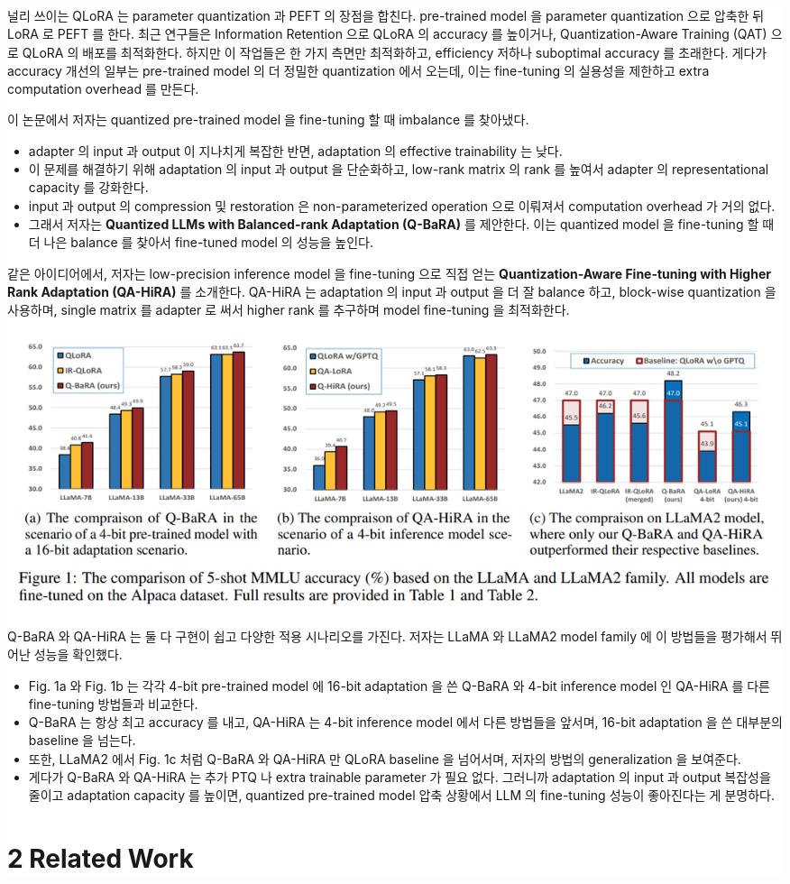 널리 쓰이는 QLoRA 는 parameter quantization 과 PEFT 의 장점을 합친다. pre-trained model 을 parameter quantization 으로 압축한 뒤 LoRA 로 PEFT 를 한다. 최근 연구들은 Information Retention 으로 QLoRA 의 accuracy 를 높이거나, Quantization-Aware Training (QAT) 으로 QLoRA 의 배포를 최적화한다. 하지만 이 작업들은 한 가지 측면만 최적화하고, efficiency 저하나 suboptimal accuracy 를 초래한다. 게다가 accuracy 개선의 일부는 pre-trained model 의 더 정밀한 quantization 에서 오는데, 이는 fine-tuning 의 실용성을 제한하고 extra computation overhead 를 만든다.

이 논문에서 저자는 quantized pre-trained model 을 fine-tuning 할 때 imbalance 를 찾아냈다. 

- adapter 의 input 과 output 이 지나치게 복잡한 반면, adaptation 의 effective trainability 는 낮다. 
- 이 문제를 해결하기 위해 adaptation 의 input 과 output 을 단순화하고, low-rank matrix 의 rank 를 높여서 adapter 의 representational capacity 를 강화한다. 
- input 과 output 의 compression 및 restoration 은 non-parameterized operation 으로 이뤄져서 computation overhead 가 거의 없다. 
- 그래서 저자는 **Quantized LLMs with Balanced-rank Adaptation (Q-BaRA)** 를 제안한다. 이는 quantized model 을 fine-tuning 할 때 더 나은 balance 를 찾아서 fine-tuned model 의 성능을 높인다.

같은 아이디어에서, 저자는 low-precision inference model 을 fine-tuning 으로 직접 얻는 **Quantization-Aware Fine-tuning with Higher Rank Adaptation (QA-HiRA)** 를 소개한다. QA-HiRA 는 adaptation 의 input 과 output 을 더 잘 balance 하고, block-wise quantization 을 사용하며, single matrix 를 adapter 로 써서 higher rank 를 추구하며 model fine-tuning 을 최적화한다.  

![Figure 1](image-58.png)

Q-BaRA 와 QA-HiRA 는 둘 다 구현이 쉽고 다양한 적용 시나리오를 가진다. 저자는 LLaMA 와 LLaMA2 model family 에 이 방법들을 평가해서 뛰어난 성능을 확인했다. 

- Fig. 1a 와 Fig. 1b 는 각각 4-bit pre-trained model 에 16-bit adaptation 을 쓴 Q-BaRA 와 4-bit inference model 인 QA-HiRA 를 다른 fine-tuning 방법들과 비교한다. 
- Q-BaRA 는 항상 최고 accuracy 를 내고, QA-HiRA 는 4-bit inference model 에서 다른 방법들을 앞서며, 16-bit adaptation 을 쓴 대부분의 baseline 을 넘는다. 
- 또한, LLaMA2 에서 Fig. 1c 처럼 Q-BaRA 와 QA-HiRA 만 QLoRA baseline 을 넘어서며, 저자의 방법의 generalization 을 보여준다. 
- 게다가 Q-BaRA 와 QA-HiRA 는 추가 PTQ 나 extra trainable parameter 가 필요 없다. 그러니까 adaptation 의 input 과 output 복잡성을 줄이고 adaptation capacity 를 높이면, quantized pre-trained model 압축 상황에서 LLM 의 fine-tuning 성능이 좋아진다는 게 분명하다.

# 2 Related Work
